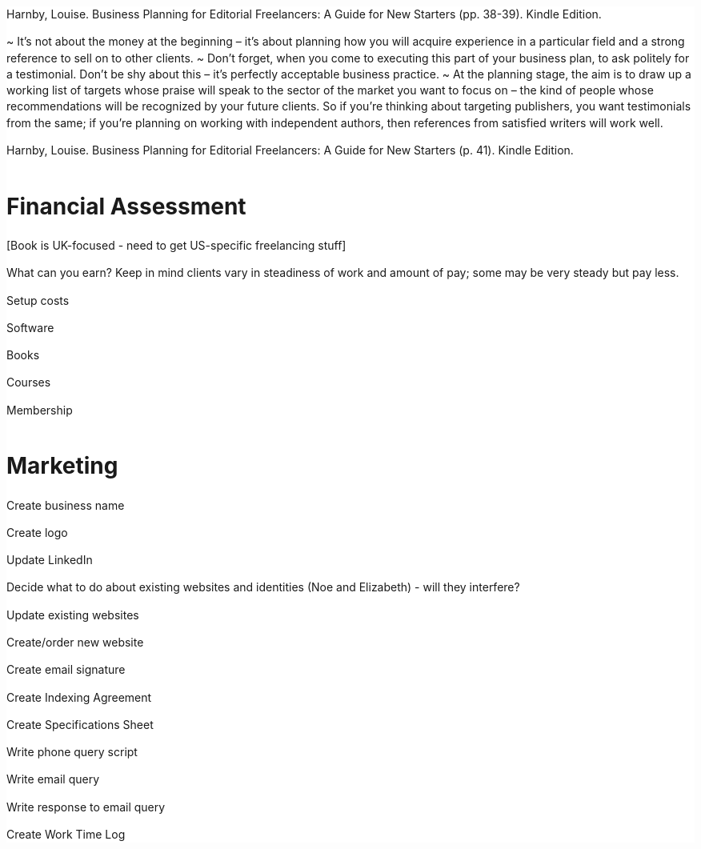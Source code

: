 Harnby, Louise. Business Planning for Editorial Freelancers: A Guide for New Starters (pp. 38-39). Kindle Edition.

~ It’s not about the money at the beginning – it’s about planning how you will acquire experience in a particular field and a strong reference to sell on to other clients. ~ Don’t forget, when you come to executing this part of your business plan, to ask politely for a testimonial. Don’t be shy about this – it’s perfectly acceptable business practice. ~ At the planning stage, the aim is to draw up a working list of targets whose praise will speak to the sector of the market you want to focus on – the kind of people whose recommendations will be recognized by your future clients. So if you’re thinking about targeting publishers, you want testimonials from the same; if you’re planning on working with independent authors, then references from satisfied writers will work well.

Harnby, Louise. Business Planning for Editorial Freelancers: A Guide for New Starters (p. 41). Kindle Edition.

# Financial Assessment

\[Book is UK-focused - need to get US-specific freelancing stuff\]

What can you earn? Keep in mind clients vary in steadiness of work and amount of pay; some may be very steady but pay less.

Setup costs

Software

Books

Courses

Membership

# Marketing

Create business name

Create logo

Update LinkedIn

Decide what to do about existing websites and identities (Noe and Elizabeth) - will they interfere?

Update existing websites

Create/order new website

Create email signature

Create Indexing Agreement

Create Specifications Sheet

Write phone query script

Write email query

Write response to email query

Create Work Time Log
